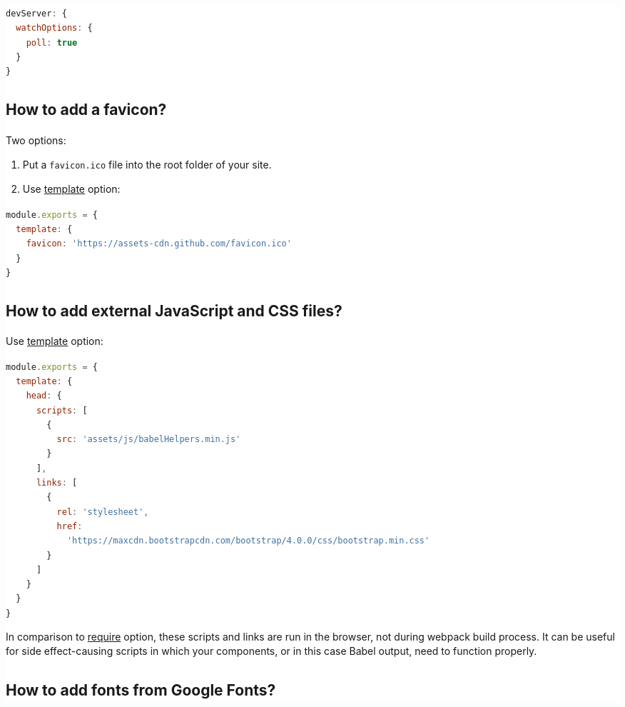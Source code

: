 ```js
devServer: {
  watchOptions: {
    poll: true
  }
}
```

## How to add a favicon?

Two options:

1. Put a `favicon.ico` file into the root folder of your site.

2. Use [template](Configuration.md#template) option:

```javascript
module.exports = {
  template: {
    favicon: 'https://assets-cdn.github.com/favicon.ico'
  }
}
```

## How to add external JavaScript and CSS files?

Use [template](Configuration.md#template) option:

```javascript
module.exports = {
  template: {
    head: {
      scripts: [
        {
          src: 'assets/js/babelHelpers.min.js'
        }
      ],
      links: [
        {
          rel: 'stylesheet',
          href:
            'https://maxcdn.bootstrapcdn.com/bootstrap/4.0.0/css/bootstrap.min.css'
        }
      ]
    }
  }
}
```

In comparison to [require](Configuration.md#require) option, these scripts and links are run in the browser, not during webpack build process. It can be useful for side effect-causing scripts in which your components, or in this case Babel output, need to function properly.

## How to add fonts from Google Fonts?
